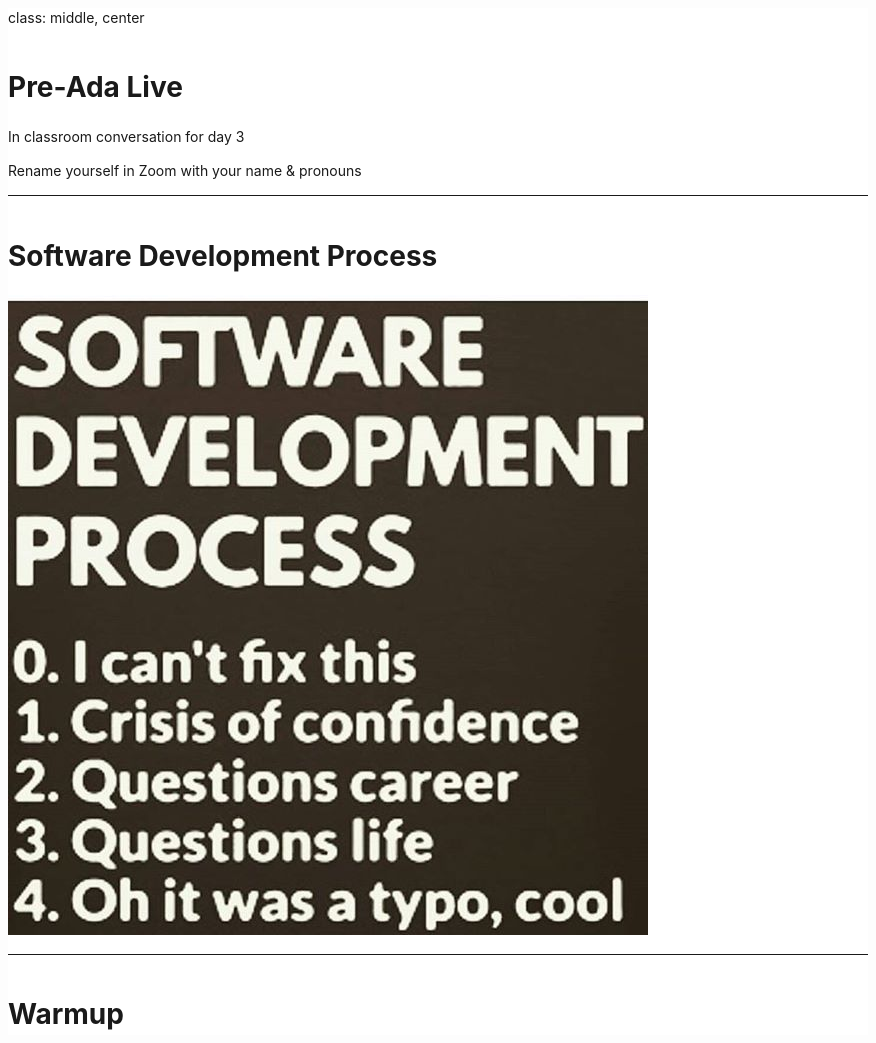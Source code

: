 class: middle, center
# Pre-Ada Live

In classroom conversation for day 3

Rename yourself in Zoom with your name & pronouns

---

# Software Development Process

![Software Dev Process meme](day3_images/software-dev-process.jpg)

---

# Warmup
